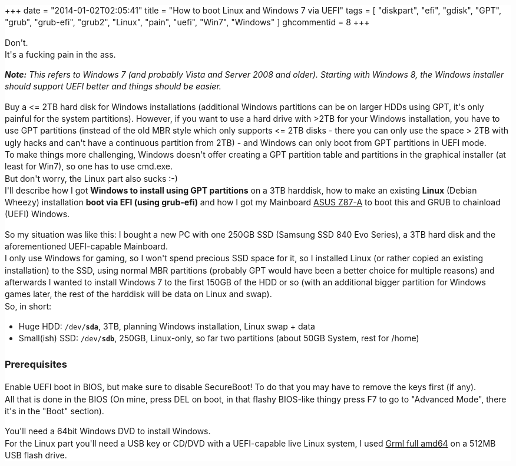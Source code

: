 +++
date = "2014-01-02T02:05:41"
title = "How to boot Linux and Windows 7 via UEFI"
tags = [ "diskpart", "efi", "gdisk", "GPT", "grub", "grub-efi", "grub2", "Linux", "pain", "uefi", "Win7", "Windows" ]
ghcommentid = 8
+++

Don't.  
It's a fucking pain in the ass.  

***Note:*** *This refers to Windows 7 (and probably Vista and Server 2008
and older). Starting with Windows 8, the Windows installer should support
UEFI better and things should be easier.*

Buy a <= 2TB hard disk for Windows installations (additional Windows partitions
can be on larger HDDs using GPT, it's only painful for the system partitions).
However, if you want to use a hard drive with >2TB for your Windows installation,
you have to use GPT partitions (instead of the old MBR style which only
supports <= 2TB disks - there you can only use the space > 2TB with ugly
hacks and can't have a continuous partition from 2TB) - and Windows can only
boot from GPT partitions in UEFI mode.  
To make things more challenging, Windows doesn't offer creating a GPT partition table
and partitions in the graphical installer (at least for Win7), so one has to use cmd.exe.  
But don't worry, the Linux part also sucks :-)  
I'll describe how I got **Windows to install using GPT partitions** on a 3TB harddisk,
how to make an existing **Linux** (Debian Wheezy) installation **boot via EFI (using grub-efi)**
and how I got my Mainboard [ASUS Z87-A](http://www.asus.com/Motherboards/Z87A/)
to boot this and GRUB to chainload (UEFI) Windows.



So my situation was like this: I bought a new PC with one 250GB SSD (Samsung SSD 840 Evo Series),
a 3TB hard disk and the aforementioned UEFI-capable Mainboard.  
I only use Windows for gaming, so I won't spend precious SSD space for it, so I installed Linux
(or rather copied an existing installation) to the SSD, using normal MBR partitions
(probably GPT would have been a better choice for multiple reasons) and afterwards
I wanted to install Windows 7 to the first 150GB of the HDD or so (with an additional
bigger partition for Windows games later, the rest of the harddisk will be data on Linux and swap).  
So, in short:
<ul>
	<li>Huge HDD: <code>/dev/<strong>sda</strong></code>, 3TB, planning Windows installation, Linux swap + data</li>
	<li>Small(ish) SSD: <code>/dev/<strong>sdb</strong></code>, 250GB, Linux-only, so far two partitions (about 50GB System, rest for /home)</li>
</ul>

<h3 id="prerequisites">Prerequisites</h3>

Enable UEFI boot in BIOS, but make sure to disable SecureBoot! To do that you may have to remove the keys first (if any).  
All that is done in the BIOS (On mine, press DEL on boot, in that flashy BIOS-like thingy press F7 to go to "Advanced Mode", there it's in the "Boot" section).

You'll need a 64bit Windows DVD to install Windows.  
For the Linux part you'll need a USB key or CD/DVD with a UEFI-capable live Linux system, I used <a href="http://grml.org/download/" title="Grml homepage">Grml full amd64</a> on a 512MB USB flash drive.
